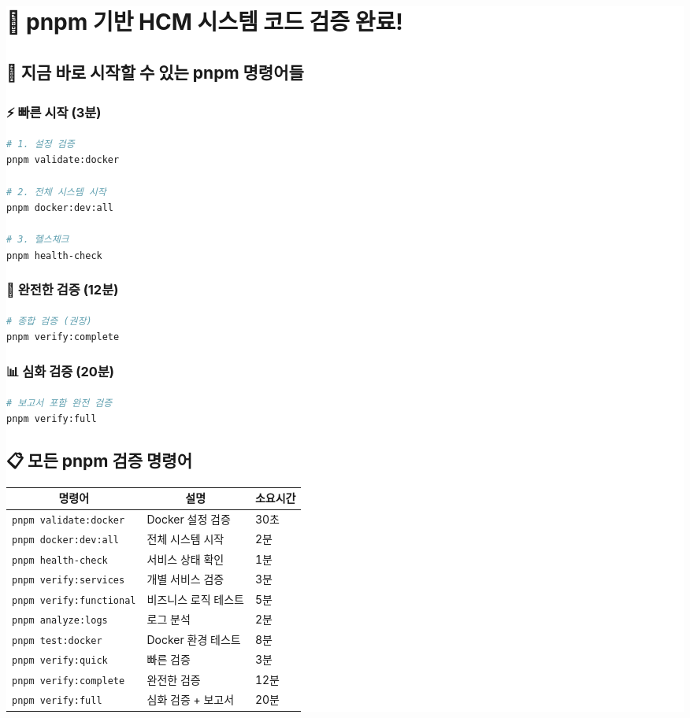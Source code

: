 # 🎉 pnpm 기반 HCM 시스템 코드 검증 완료!

## 🚀 **지금 바로 시작할 수 있는 pnpm 명령어들**

### ⚡ **빠른 시작 (3분)**
```bash
# 1. 설정 검증
pnpm validate:docker

# 2. 전체 시스템 시작
pnpm docker:dev:all

# 3. 헬스체크
pnpm health-check
```

### 🎯 **완전한 검증 (12분)**
```bash
# 종합 검증 (권장)
pnpm verify:complete
```

### 📊 **심화 검증 (20분)**
```bash
# 보고서 포함 완전 검증
pnpm verify:full
```

## 📋 **모든 pnpm 검증 명령어**

| 명령어 | 설명 | 소요시간 |
|--------|------|----------|
| `pnpm validate:docker` | Docker 설정 검증 | 30초 |
| `pnpm docker:dev:all` | 전체 시스템 시작 | 2분 |
| `pnpm health-check` | 서비스 상태 확인 | 1분 |
| `pnpm verify:services` | 개별 서비스 검증 | 3분 |
| `pnpm verify:functional` | 비즈니스 로직 테스트 | 5분 |
| `pnpm analyze:logs` | 로그 분석 | 2분 |
| `pnpm test:docker` | Docker 환경 테스트 | 8분 |
| `pnpm verify:quick` | 빠른 검증 | 3분 |
| `pnpm verify:complete` | 완전한 검증 | 12분 |
| `pnpm verify:full` | 심화 검증 + 보고서 | 20분 |
